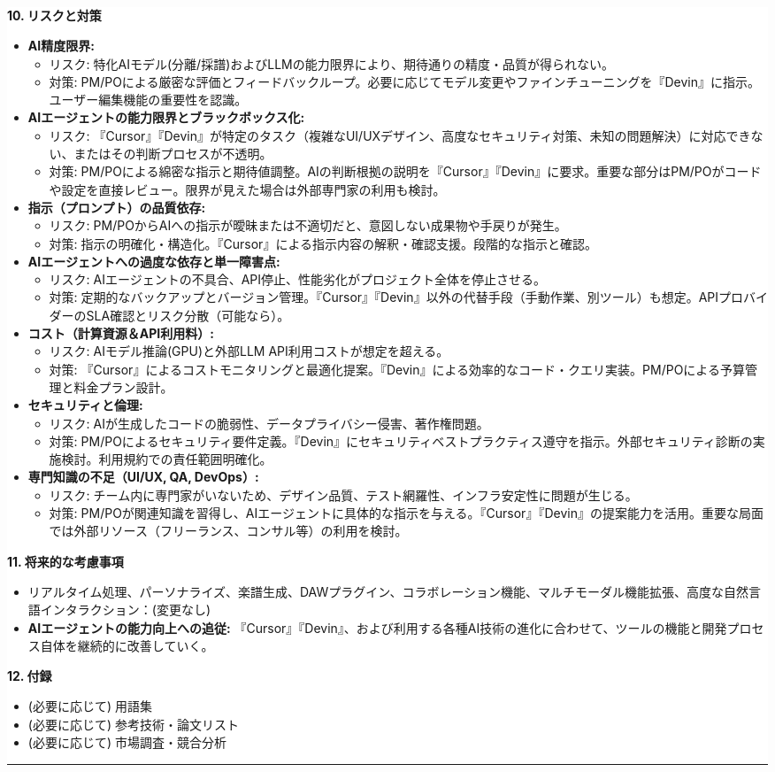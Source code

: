 **10. リスクと対策**

*   **AI精度限界:**
    *   リスク: 特化AIモデル(分離/採譜)およびLLMの能力限界により、期待通りの精度・品質が得られない。
    *   対策: PM/POによる厳密な評価とフィードバックループ。必要に応じてモデル変更やファインチューニングを『Devin』に指示。ユーザー編集機能の重要性を認識。
*   **AIエージェントの能力限界とブラックボックス化:**
    *   リスク: 『Cursor』『Devin』が特定のタスク（複雑なUI/UXデザイン、高度なセキュリティ対策、未知の問題解決）に対応できない、またはその判断プロセスが不透明。
    *   対策: PM/POによる綿密な指示と期待値調整。AIの判断根拠の説明を『Cursor』『Devin』に要求。重要な部分はPM/POがコードや設定を直接レビュー。限界が見えた場合は外部専門家の利用も検討。
*   **指示（プロンプト）の品質依存:**
    *   リスク: PM/POからAIへの指示が曖昧または不適切だと、意図しない成果物や手戻りが発生。
    *   対策: 指示の明確化・構造化。『Cursor』による指示内容の解釈・確認支援。段階的な指示と確認。
*   **AIエージェントへの過度な依存と単一障害点:**
    *   リスク: AIエージェントの不具合、API停止、性能劣化がプロジェクト全体を停止させる。
    *   対策: 定期的なバックアップとバージョン管理。『Cursor』『Devin』以外の代替手段（手動作業、別ツール）も想定。APIプロバイダーのSLA確認とリスク分散（可能なら）。
*   **コスト（計算資源＆API利用料）:**
    *   リスク: AIモデル推論(GPU)と外部LLM API利用コストが想定を超える。
    *   対策: 『Cursor』によるコストモニタリングと最適化提案。『Devin』による効率的なコード・クエリ実装。PM/POによる予算管理と料金プラン設計。
*   **セキュリティと倫理:**
    *   リスク: AIが生成したコードの脆弱性、データプライバシー侵害、著作権問題。
    *   対策: PM/POによるセキュリティ要件定義。『Devin』にセキュリティベストプラクティス遵守を指示。外部セキュリティ診断の実施検討。利用規約での責任範囲明確化。
*   **専門知識の不足（UI/UX, QA, DevOps）:**
    *   リスク: チーム内に専門家がいないため、デザイン品質、テスト網羅性、インフラ安定性に問題が生じる。
    *   対策: PM/POが関連知識を習得し、AIエージェントに具体的な指示を与える。『Cursor』『Devin』の提案能力を活用。重要な局面では外部リソース（フリーランス、コンサル等）の利用を検討。

**11. 将来的な考慮事項**

*   リアルタイム処理、パーソナライズ、楽譜生成、DAWプラグイン、コラボレーション機能、マルチモーダル機能拡張、高度な自然言語インタラクション：(変更なし)
*   **AIエージェントの能力向上への追従:** 『Cursor』『Devin』、および利用する各種AI技術の進化に合わせて、ツールの機能と開発プロセス自体を継続的に改善していく。

**12. 付録**

*   (必要に応じて) 用語集
*   (必要に応じて) 参考技術・論文リスト
*   (必要に応じて) 市場調査・競合分析

---
